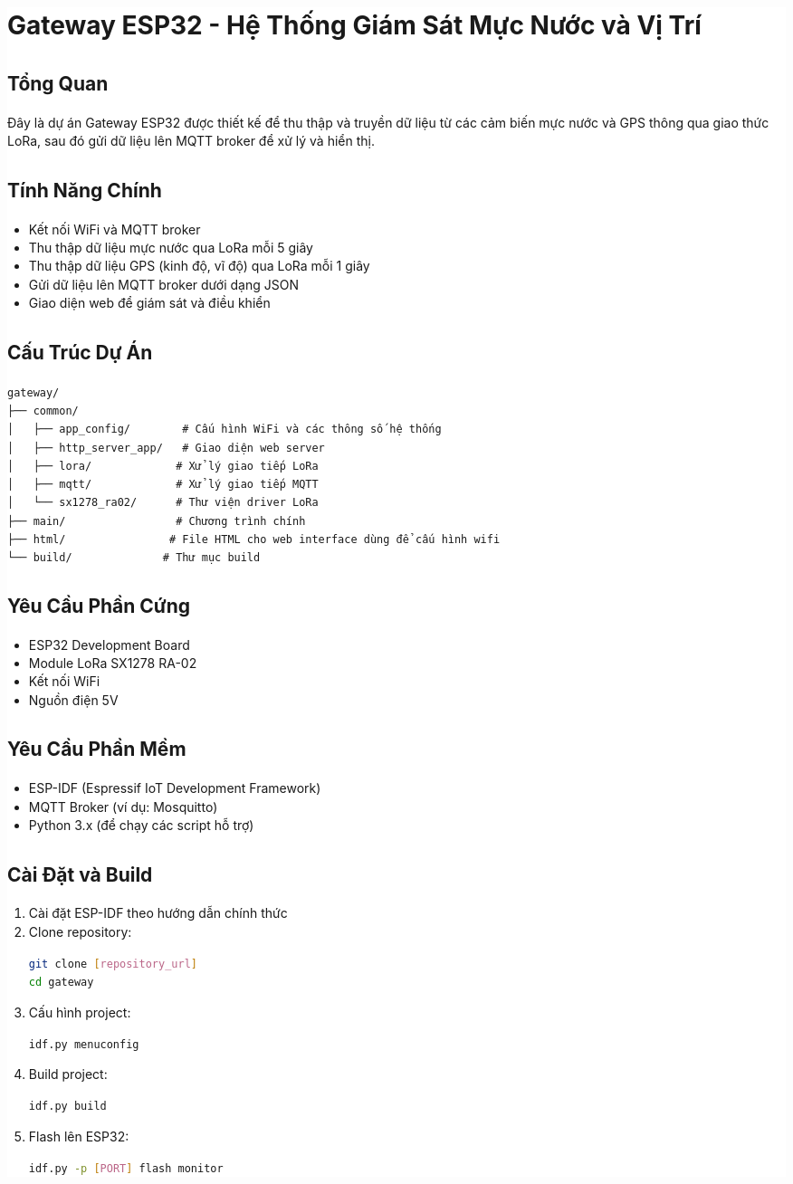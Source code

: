 # Gateway ESP32 - Hệ Thống Giám Sát Mực Nước và Vị Trí

## Tổng Quan
Đây là dự án Gateway ESP32 được thiết kế để thu thập và truyền dữ liệu từ các cảm biến mực nước và GPS thông qua giao thức LoRa, sau đó gửi dữ liệu lên MQTT broker để xử lý và hiển thị.

## Tính Năng Chính
- Kết nối WiFi và MQTT broker
- Thu thập dữ liệu mực nước qua LoRa mỗi 5 giây
- Thu thập dữ liệu GPS (kinh độ, vĩ độ) qua LoRa mỗi 1 giây
- Gửi dữ liệu lên MQTT broker dưới dạng JSON
- Giao diện web để giám sát và điều khiển

## Cấu Trúc Dự Án
```
gateway/
├── common/
│   ├── app_config/        # Cấu hình WiFi và các thông số hệ thống
│   ├── http_server_app/   # Giao diện web server
│   ├── lora/             # Xử lý giao tiếp LoRa
│   ├── mqtt/             # Xử lý giao tiếp MQTT
│   └── sx1278_ra02/      # Thư viện driver LoRa
├── main/                 # Chương trình chính
├── html/                # File HTML cho web interface dùng để cấu hình wifi
└── build/              # Thư mục build
```

## Yêu Cầu Phần Cứng
- ESP32 Development Board
- Module LoRa SX1278 RA-02
- Kết nối WiFi
- Nguồn điện 5V

## Yêu Cầu Phần Mềm
- ESP-IDF (Espressif IoT Development Framework)
- MQTT Broker (ví dụ: Mosquitto)
- Python 3.x (để chạy các script hỗ trợ)

## Cài Đặt và Build
1. Cài đặt ESP-IDF theo hướng dẫn chính thức
2. Clone repository:
   ```bash
   git clone [repository_url]
   cd gateway
   ```
3. Cấu hình project:
   ```bash
   idf.py menuconfig
   ```
4. Build project:
   ```bash
   idf.py build
   ```
5. Flash lên ESP32:
   ```bash
   idf.py -p [PORT] flash monitor
   ```

